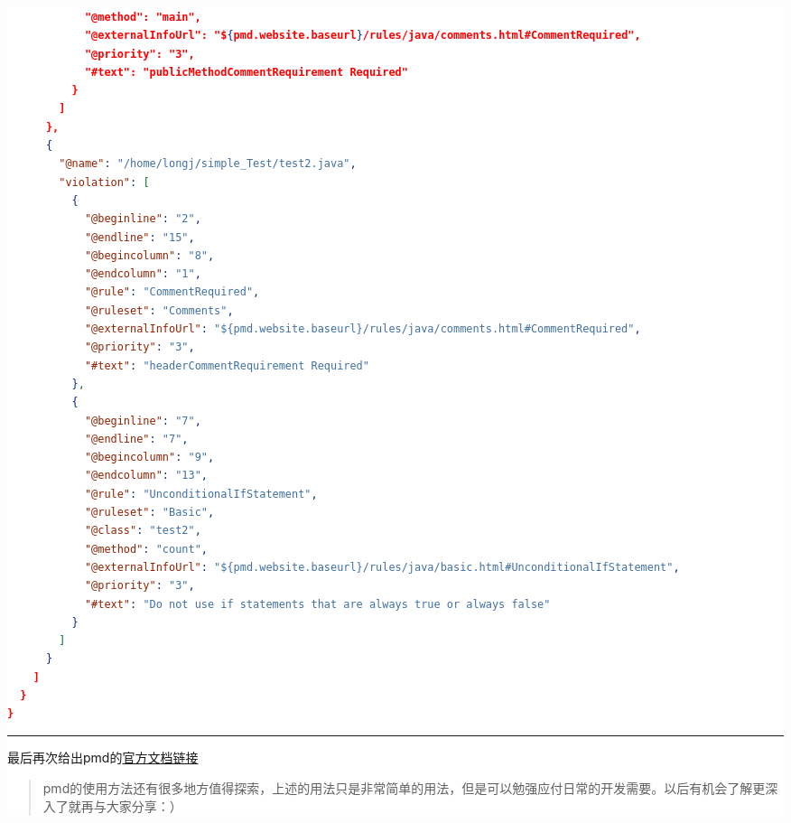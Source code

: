 ```json
            "@method": "main",
            "@externalInfoUrl": "${pmd.website.baseurl}/rules/java/comments.html#CommentRequired",
            "@priority": "3",
            "#text": "publicMethodCommentRequirement Required"
          }
        ]
      },
      {
        "@name": "/home/longj/simple_Test/test2.java",
        "violation": [
          {
            "@beginline": "2",
            "@endline": "15",
            "@begincolumn": "8",
            "@endcolumn": "1",
            "@rule": "CommentRequired",
            "@ruleset": "Comments",
            "@externalInfoUrl": "${pmd.website.baseurl}/rules/java/comments.html#CommentRequired",
            "@priority": "3",
            "#text": "headerCommentRequirement Required"
          },
          {
            "@beginline": "7",
            "@endline": "7",
            "@begincolumn": "9",
            "@endcolumn": "13",
            "@rule": "UnconditionalIfStatement",
            "@ruleset": "Basic",
            "@class": "test2",
            "@method": "count",
            "@externalInfoUrl": "${pmd.website.baseurl}/rules/java/basic.html#UnconditionalIfStatement",
            "@priority": "3",
            "#text": "Do not use if statements that are always true or always false"
          }
        ]
      }
    ]
  }
}
```

---
最后再次给出pmd的[官方文档链接](https://pmd.github.io/pmd-5.5.1/usage/installing.html)

> pmd的使用方法还有很多地方值得探索，上述的用法只是非常简单的用法，但是可以勉强应付日常的开发需要。以后有机会了解更深入了就再与大家分享：）
